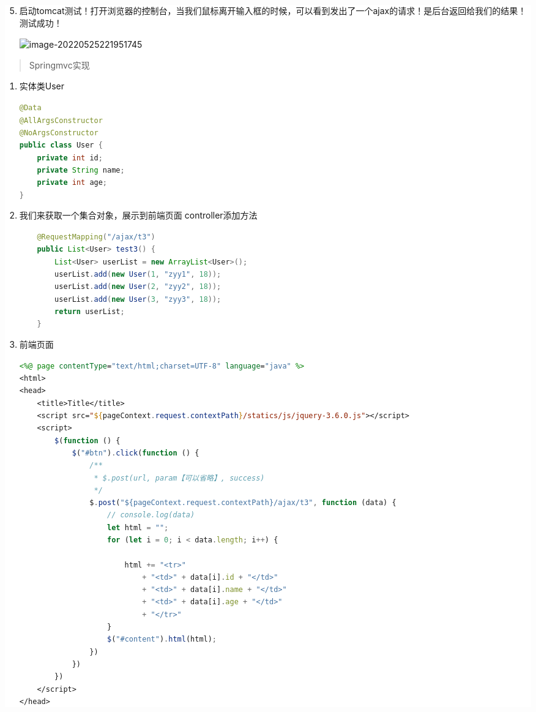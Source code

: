    ```jsp
   ```

   

5. 启动tomcat测试！打开浏览器的控制台，当我们鼠标离开输入框的时候，可以看到发出了一个ajax的请求！是后台返回给我们的结果！测试成功！

   ![image-20220525221951745](https://typora-picture1234.oss-cn-shenzhen.aliyuncs.com/typora/img/image-20220525221951745.png)



> Springmvc实现

1. 实体类User

   ```java
   @Data
   @AllArgsConstructor
   @NoArgsConstructor
   public class User {
       private int id;
       private String name;
       private int age;
   }
   ```

2. 我们来获取一个集合对象，展示到前端页面  controller添加方法

   ```java
       @RequestMapping("/ajax/t3")
       public List<User> test3() {
           List<User> userList = new ArrayList<User>();
           userList.add(new User(1, "zyy1", 18));
           userList.add(new User(2, "zyy2", 18));
           userList.add(new User(3, "zyy3", 18));
           return userList;
       }
   ```

3. 前端页面

   ```jsp
   <%@ page contentType="text/html;charset=UTF-8" language="java" %>
   <html>
   <head>
       <title>Title</title>
       <script src="${pageContext.request.contextPath}/statics/js/jquery-3.6.0.js"></script>
       <script>
           $(function () {
               $("#btn").click(function () {
                   /**
                    * $.post(url, param【可以省略】, success)
                    */
                   $.post("${pageContext.request.contextPath}/ajax/t3", function (data) {
                       // console.log(data)
                       let html = "";
                       for (let i = 0; i < data.length; i++) {
   
                           html += "<tr>"
                               + "<td>" + data[i].id + "</td>"
                               + "<td>" + data[i].name + "</td>"
                               + "<td>" + data[i].age + "</td>"
                               + "</tr>"
                       }
                       $("#content").html(html);
                   })
               })
           })
       </script>
   </head>
   ```